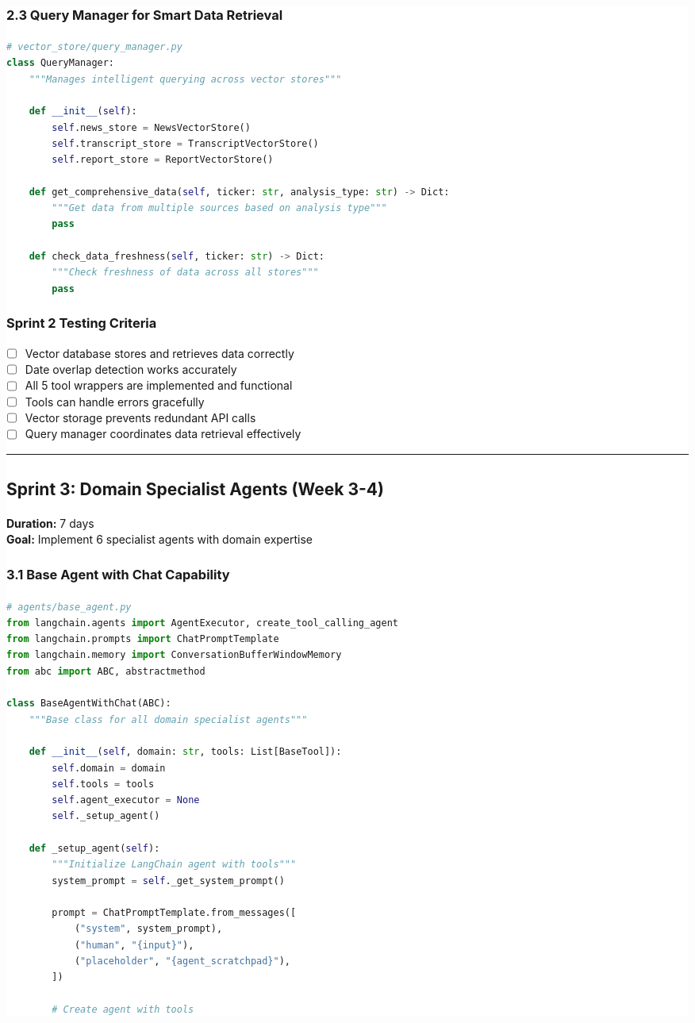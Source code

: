 ### 2.3 Query Manager for Smart Data Retrieval
```python
# vector_store/query_manager.py
class QueryManager:
    """Manages intelligent querying across vector stores"""
    
    def __init__(self):
        self.news_store = NewsVectorStore()
        self.transcript_store = TranscriptVectorStore() 
        self.report_store = ReportVectorStore()
    
    def get_comprehensive_data(self, ticker: str, analysis_type: str) -> Dict:
        """Get data from multiple sources based on analysis type"""
        pass
    
    def check_data_freshness(self, ticker: str) -> Dict:
        """Check freshness of data across all stores"""
        pass
```

### Sprint 2 Testing Criteria
- [ ] Vector database stores and retrieves data correctly
- [ ] Date overlap detection works accurately  
- [ ] All 5 tool wrappers are implemented and functional
- [ ] Tools can handle errors gracefully
- [ ] Vector storage prevents redundant API calls
- [ ] Query manager coordinates data retrieval effectively

---

## Sprint 3: Domain Specialist Agents (Week 3-4)  
**Duration:** 7 days  
**Goal:** Implement 6 specialist agents with domain expertise

### 3.1 Base Agent with Chat Capability

```python
# agents/base_agent.py
from langchain.agents import AgentExecutor, create_tool_calling_agent
from langchain.prompts import ChatPromptTemplate
from langchain.memory import ConversationBufferWindowMemory
from abc import ABC, abstractmethod

class BaseAgentWithChat(ABC):
    """Base class for all domain specialist agents"""
    
    def __init__(self, domain: str, tools: List[BaseTool]):
        self.domain = domain
        self.tools = tools
        self.agent_executor = None
        self._setup_agent()
    
    def _setup_agent(self):
        """Initialize LangChain agent with tools"""
        system_prompt = self._get_system_prompt()
        
        prompt = ChatPromptTemplate.from_messages([
            ("system", system_prompt),
            ("human", "{input}"),
            ("placeholder", "{agent_scratchpad}"),
        ])
        
        # Create agent with tools
```